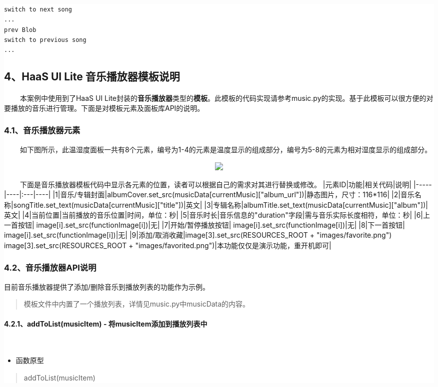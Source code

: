 ```log
switch to next song
...
prev Blob
switch to previous song
...
```

## 4、HaaS UI Lite 音乐播放器模板说明
&emsp;&emsp;
本案例中使用到了HaaS UI Lite封装的**音乐播放器**类型的**模板**。此模板的代码实现请参考music.py的实现。基于此模板可以很方便的对要播放的音乐进行管理。下面是对模板元素及面板库API的说明。

### 4.1、音乐播放器元素
&emsp;&emsp;
如下图所示，此温湿度面板一共有8个元素，编号为1-4的元素是温度显示的组成部分，编号为5-8的元素为相对湿度显示的组成部分。
<div align="center">
<img src=./../../images/haas_ui_lite_music_player_elements.png width=40%/>
</div>

&emsp;&emsp;
下面是音乐播放器模板代码中显示各元素的位置，读者可以根据自己的需求对其进行替换或修改。
|元素ID|功能|相关代码|说明|
|-----|----|:---|----|
|1|音乐/专辑封面|albumCover.set_src(musicData[currentMusic]["album_url"])|静态图片，尺寸：116*116|
|2|音乐名称|songTitle.set_text(musicData[currentMusic]["title"])|英文|
|3|专辑名称|albumTitle.set_text(musicData[currentMusic]["album"])|英文|
|4|当前位置|当前播放的音乐位置|时间，单位：秒|
|5|音乐时长|音乐信息的"duration"字段|需与音乐实际长度相符，单位：秒|
|6|上一首按钮| image[i].set_src(functionImage[i])|无|
|7|开始/暂停播放按钮| image[i].set_src(functionImage[i])|无|
|8|下一首按钮| image[i].set_src(functionImage[i])|无|
|9|添加/取消收藏|image[3].set_src(RESOURCES_ROOT + "images/favorite.png")<br>image[3].set_src(RESOURCES_ROOT + "images/favorited.png")|本功能仅仅是演示功能，重开机即可|

### 4.2、音乐播放器API说明
目前音乐播放器提供了添加/删除音乐到播放列表的功能作为示例。
> 模板文件中内置了一个播放列表，详情见music.py中musicData的内容。

#### 4.2.1、addToList(musicItem) - 将musicItem添加到播放列表中
<br>

* 函数原型

> addToList(musicItem)
